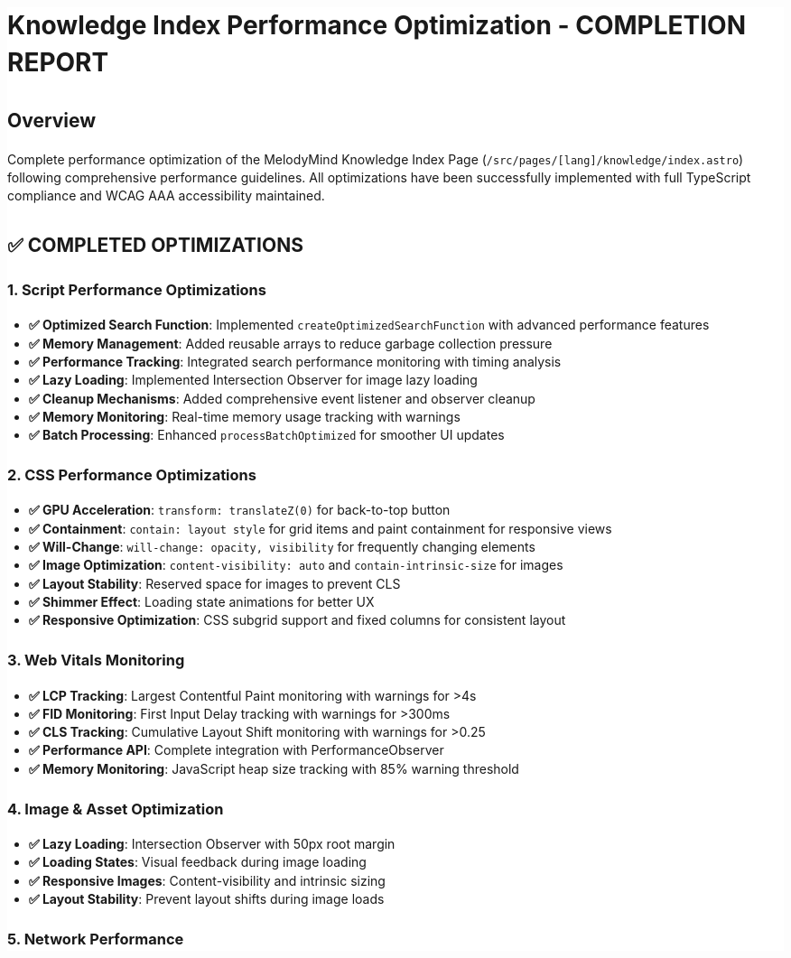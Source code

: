 # Knowledge Index Performance Optimization - COMPLETION REPORT

## Overview

Complete performance optimization of the MelodyMind Knowledge Index Page
(`/src/pages/[lang]/knowledge/index.astro`) following comprehensive performance guidelines. All
optimizations have been successfully implemented with full TypeScript compliance and WCAG AAA
accessibility maintained.

## ✅ COMPLETED OPTIMIZATIONS

### 1. Script Performance Optimizations

- **✅ Optimized Search Function**: Implemented `createOptimizedSearchFunction` with advanced
  performance features
- **✅ Memory Management**: Added reusable arrays to reduce garbage collection pressure
- **✅ Performance Tracking**: Integrated search performance monitoring with timing analysis
- **✅ Lazy Loading**: Implemented Intersection Observer for image lazy loading
- **✅ Cleanup Mechanisms**: Added comprehensive event listener and observer cleanup
- **✅ Memory Monitoring**: Real-time memory usage tracking with warnings
- **✅ Batch Processing**: Enhanced `processBatchOptimized` for smoother UI updates

### 2. CSS Performance Optimizations

- **✅ GPU Acceleration**: `transform: translateZ(0)` for back-to-top button
- **✅ Containment**: `contain: layout style` for grid items and paint containment for responsive
  views
- **✅ Will-Change**: `will-change: opacity, visibility` for frequently changing elements
- **✅ Image Optimization**: `content-visibility: auto` and `contain-intrinsic-size` for images
- **✅ Layout Stability**: Reserved space for images to prevent CLS
- **✅ Shimmer Effect**: Loading state animations for better UX
- **✅ Responsive Optimization**: CSS subgrid support and fixed columns for consistent layout

### 3. Web Vitals Monitoring

- **✅ LCP Tracking**: Largest Contentful Paint monitoring with warnings for >4s
- **✅ FID Monitoring**: First Input Delay tracking with warnings for >300ms
- **✅ CLS Tracking**: Cumulative Layout Shift monitoring with warnings for >0.25
- **✅ Performance API**: Complete integration with PerformanceObserver
- **✅ Memory Monitoring**: JavaScript heap size tracking with 85% warning threshold

### 4. Image & Asset Optimization

- **✅ Lazy Loading**: Intersection Observer with 50px root margin
- **✅ Loading States**: Visual feedback during image loading
- **✅ Responsive Images**: Content-visibility and intrinsic sizing
- **✅ Layout Stability**: Prevent layout shifts during image loads

### 5. Network Performance
